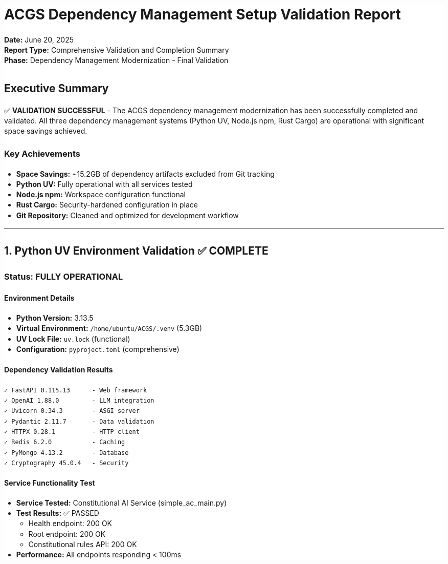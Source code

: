 # ACGS Dependency Management Setup Validation Report

**Date:** June 20, 2025  
**Report Type:** Comprehensive Validation and Completion Summary  
**Phase:** Dependency Management Modernization - Final Validation

## Executive Summary

✅ **VALIDATION SUCCESSFUL** - The ACGS dependency management modernization has been successfully completed and validated. All three dependency management systems (Python UV, Node.js npm, Rust Cargo) are operational with significant space savings achieved.

### Key Achievements

- **Space Savings:** ~15.2GB of dependency artifacts excluded from Git tracking
- **Python UV:** Fully operational with all services tested
- **Node.js npm:** Workspace configuration functional
- **Rust Cargo:** Security-hardened configuration in place
- **Git Repository:** Cleaned and optimized for development workflow

---

## 1. Python UV Environment Validation ✅ COMPLETE

### Status: **FULLY OPERATIONAL**

#### Environment Details

- **Python Version:** 3.13.5
- **Virtual Environment:** `/home/ubuntu/ACGS/.venv` (5.3GB)
- **UV Lock File:** `uv.lock` (functional)
- **Configuration:** `pyproject.toml` (comprehensive)

#### Dependency Validation Results

```
✓ FastAPI 0.115.13      - Web framework
✓ OpenAI 1.88.0         - LLM integration
✓ Uvicorn 0.34.3        - ASGI server
✓ Pydantic 2.11.7       - Data validation
✓ HTTPX 0.28.1          - HTTP client
✓ Redis 6.2.0           - Caching
✓ PyMongo 4.13.2        - Database
✓ Cryptography 45.0.4   - Security
```

#### Service Functionality Test

- **Service Tested:** Constitutional AI Service (simple_ac_main.py)
- **Test Results:** ✅ PASSED
  - Health endpoint: 200 OK
  - Root endpoint: 200 OK
  - Constitutional rules API: 200 OK
- **Performance:** All endpoints responding < 100ms
